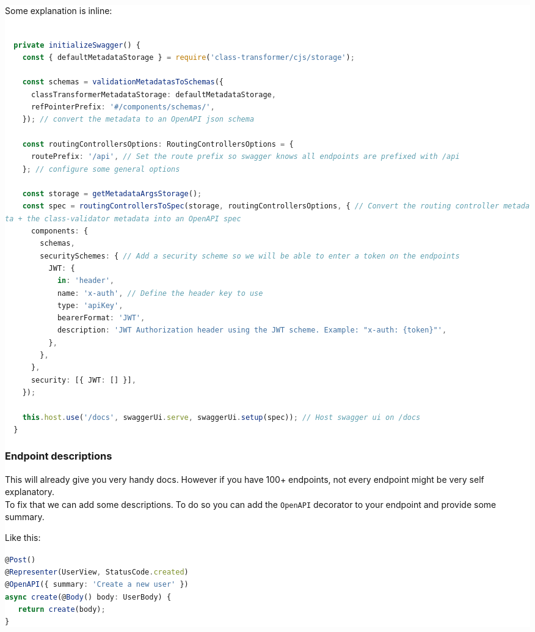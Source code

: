 Some explanation is inline:

```ts

  private initializeSwagger() {
    const { defaultMetadataStorage } = require('class-transformer/cjs/storage');

    const schemas = validationMetadatasToSchemas({
      classTransformerMetadataStorage: defaultMetadataStorage,
      refPointerPrefix: '#/components/schemas/',
    }); // convert the metadata to an OpenAPI json schema

    const routingControllersOptions: RoutingControllersOptions = {
      routePrefix: '/api', // Set the route prefix so swagger knows all endpoints are prefixed with /api
    }; // configure some general options

    const storage = getMetadataArgsStorage();
    const spec = routingControllersToSpec(storage, routingControllersOptions, { // Convert the routing controller metadata + the class-validator metadata into an OpenAPI spec
      components: {
        schemas,
        securitySchemes: { // Add a security scheme so we will be able to enter a token on the endpoints
          JWT: {
            in: 'header',
            name: 'x-auth', // Define the header key to use
            type: 'apiKey',
            bearerFormat: 'JWT',
            description: 'JWT Authorization header using the JWT scheme. Example: "x-auth: {token}"',
          },
        },
      },
      security: [{ JWT: [] }],
    });

    this.host.use('/docs', swaggerUi.serve, swaggerUi.setup(spec)); // Host swagger ui on /docs
  }
```

### Endpoint descriptions

This will already give you very handy docs. However if you have 100+ endpoints, not every endpoint might be very self explanatory.  
To fix that we can add some descriptions. To do so you can add the `OpenAPI` decorator to your endpoint and provide some summary.

Like this:

```ts
@Post()
@Representer(UserView, StatusCode.created)
@OpenAPI({ summary: 'Create a new user' })
async create(@Body() body: UserBody) {
   return create(body);
}
```
